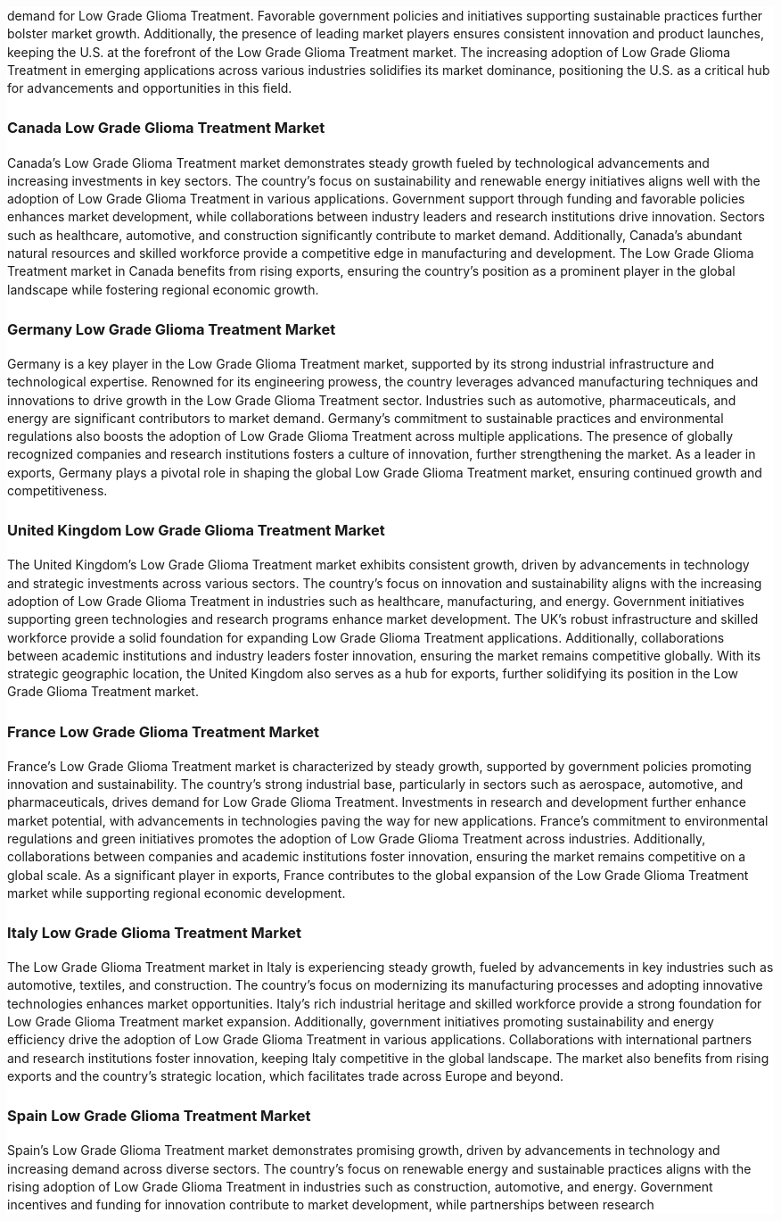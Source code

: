 demand for Low Grade Glioma Treatment. Favorable government policies and initiatives supporting sustainable practices further bolster market growth. Additionally, the presence of leading market players ensures consistent innovation and product launches, keeping the U.S. at the forefront of the Low Grade Glioma Treatment market. The increasing adoption of Low Grade Glioma Treatment in emerging applications across various industries solidifies its market dominance, positioning the U.S. as a critical hub for advancements and opportunities in this field.</p><h3>Canada Low Grade Glioma Treatment Market</h3><p>Canada&rsquo;s Low Grade Glioma Treatment market demonstrates steady growth fueled by technological advancements and increasing investments in key sectors. The country&rsquo;s focus on sustainability and renewable energy initiatives aligns well with the adoption of Low Grade Glioma Treatment in various applications. Government support through funding and favorable policies enhances market development, while collaborations between industry leaders and research institutions drive innovation. Sectors such as healthcare, automotive, and construction significantly contribute to market demand. Additionally, Canada&rsquo;s abundant natural resources and skilled workforce provide a competitive edge in manufacturing and development. The Low Grade Glioma Treatment market in Canada benefits from rising exports, ensuring the country&rsquo;s position as a prominent player in the global landscape while fostering regional economic growth.</p><h3>Germany Low Grade Glioma Treatment Market</h3><p>Germany is a key player in the Low Grade Glioma Treatment market, supported by its strong industrial infrastructure and technological expertise. Renowned for its engineering prowess, the country leverages advanced manufacturing techniques and innovations to drive growth in the Low Grade Glioma Treatment sector. Industries such as automotive, pharmaceuticals, and energy are significant contributors to market demand. Germany&rsquo;s commitment to sustainable practices and environmental regulations also boosts the adoption of Low Grade Glioma Treatment across multiple applications. The presence of globally recognized companies and research institutions fosters a culture of innovation, further strengthening the market. As a leader in exports, Germany plays a pivotal role in shaping the global Low Grade Glioma Treatment market, ensuring continued growth and competitiveness.</p><h3>United Kingdom Low Grade Glioma Treatment Market</h3><p>The United Kingdom&rsquo;s Low Grade Glioma Treatment market exhibits consistent growth, driven by advancements in technology and strategic investments across various sectors. The country&rsquo;s focus on innovation and sustainability aligns with the increasing adoption of Low Grade Glioma Treatment in industries such as healthcare, manufacturing, and energy. Government initiatives supporting green technologies and research programs enhance market development. The UK&rsquo;s robust infrastructure and skilled workforce provide a solid foundation for expanding Low Grade Glioma Treatment applications. Additionally, collaborations between academic institutions and industry leaders foster innovation, ensuring the market remains competitive globally. With its strategic geographic location, the United Kingdom also serves as a hub for exports, further solidifying its position in the Low Grade Glioma Treatment market.</p><h3>France Low Grade Glioma Treatment Market</h3><p>France&rsquo;s Low Grade Glioma Treatment market is characterized by steady growth, supported by government policies promoting innovation and sustainability. The country&rsquo;s strong industrial base, particularly in sectors such as aerospace, automotive, and pharmaceuticals, drives demand for Low Grade Glioma Treatment. Investments in research and development further enhance market potential, with advancements in technologies paving the way for new applications. France&rsquo;s commitment to environmental regulations and green initiatives promotes the adoption of Low Grade Glioma Treatment across industries. Additionally, collaborations between companies and academic institutions foster innovation, ensuring the market remains competitive on a global scale. As a significant player in exports, France contributes to the global expansion of the Low Grade Glioma Treatment market while supporting regional economic development.</p><h3>Italy Low Grade Glioma Treatment Market</h3><p>The Low Grade Glioma Treatment market in Italy is experiencing steady growth, fueled by advancements in key industries such as automotive, textiles, and construction. The country&rsquo;s focus on modernizing its manufacturing processes and adopting innovative technologies enhances market opportunities. Italy&rsquo;s rich industrial heritage and skilled workforce provide a strong foundation for Low Grade Glioma Treatment market expansion. Additionally, government initiatives promoting sustainability and energy efficiency drive the adoption of Low Grade Glioma Treatment in various applications. Collaborations with international partners and research institutions foster innovation, keeping Italy competitive in the global landscape. The market also benefits from rising exports and the country&rsquo;s strategic location, which facilitates trade across Europe and beyond.</p><h3>Spain Low Grade Glioma Treatment Market</h3><p>Spain&rsquo;s Low Grade Glioma Treatment market demonstrates promising growth, driven by advancements in technology and increasing demand across diverse sectors. The country&rsquo;s focus on renewable energy and sustainable practices aligns with the rising adoption of Low Grade Glioma Treatment in industries such as construction, automotive, and energy. Government incentives and funding for innovation contribute to market development, while partnerships between research